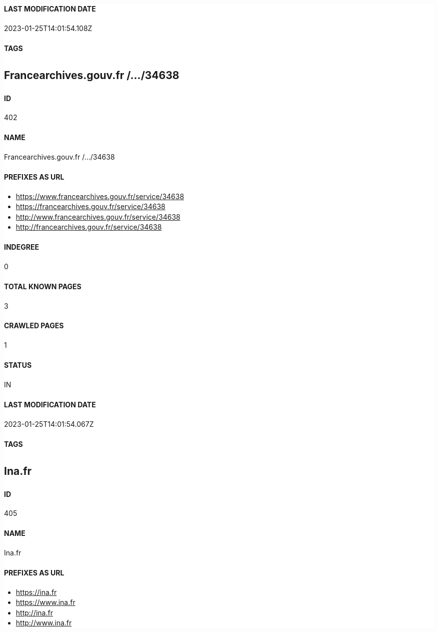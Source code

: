 #### LAST MODIFICATION DATE
2023-01-25T14:01:54.108Z

#### TAGS




Francearchives.gouv.fr /.../34638
---------------------------------

#### ID
402

#### NAME
Francearchives.gouv.fr /.../34638

#### PREFIXES AS URL
* https://www.francearchives.gouv.fr/service/34638
* https://francearchives.gouv.fr/service/34638
* http://www.francearchives.gouv.fr/service/34638
* http://francearchives.gouv.fr/service/34638

#### INDEGREE
0

#### TOTAL KNOWN PAGES
3

#### CRAWLED PAGES
1

#### STATUS
IN

#### LAST MODIFICATION DATE
2023-01-25T14:01:54.067Z

#### TAGS




Ina.fr
------

#### ID
405

#### NAME
Ina.fr

#### PREFIXES AS URL
* https://ina.fr
* https://www.ina.fr
* http://ina.fr
* http://www.ina.fr

